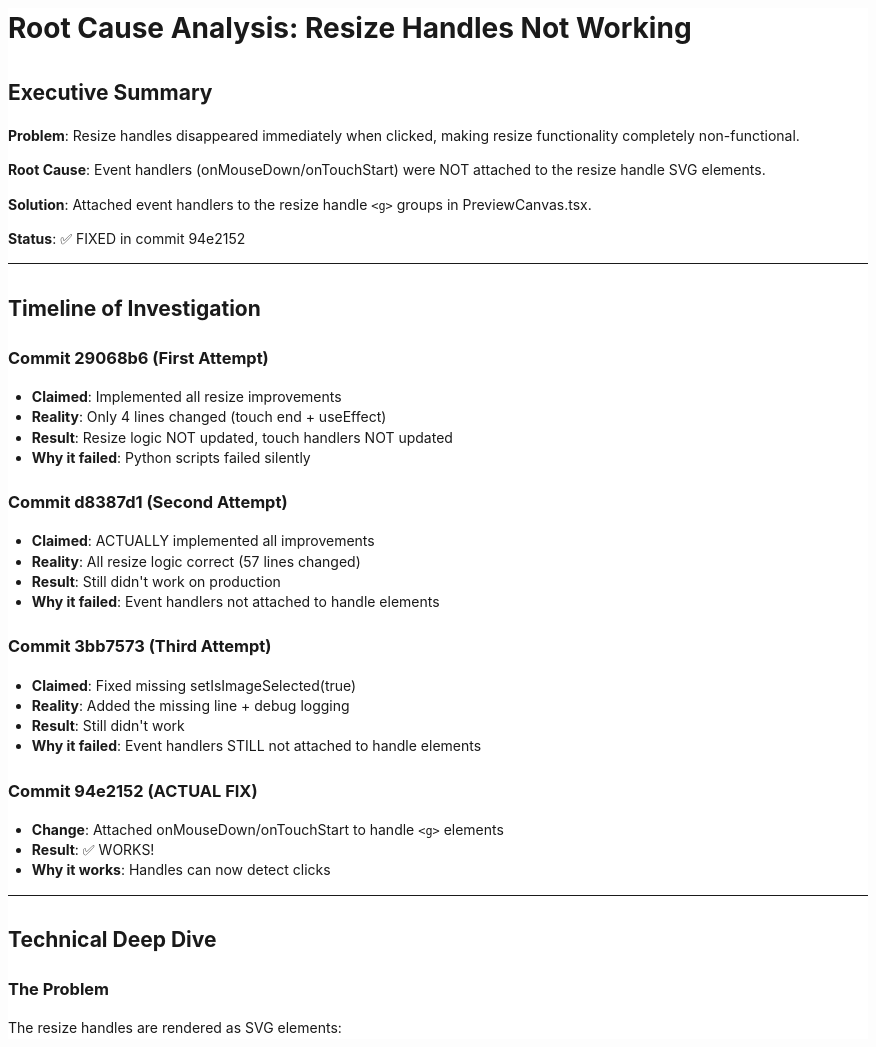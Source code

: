 # Root Cause Analysis: Resize Handles Not Working

## Executive Summary

**Problem**: Resize handles disappeared immediately when clicked, making resize functionality completely non-functional.

**Root Cause**: Event handlers (onMouseDown/onTouchStart) were NOT attached to the resize handle SVG elements.

**Solution**: Attached event handlers to the resize handle `<g>` groups in PreviewCanvas.tsx.

**Status**: ✅ FIXED in commit 94e2152

---

## Timeline of Investigation

### Commit 29068b6 (First Attempt)
- **Claimed**: Implemented all resize improvements
- **Reality**: Only 4 lines changed (touch end + useEffect)
- **Result**: Resize logic NOT updated, touch handlers NOT updated
- **Why it failed**: Python scripts failed silently

### Commit d8387d1 (Second Attempt)
- **Claimed**: ACTUALLY implemented all improvements
- **Reality**: All resize logic correct (57 lines changed)
- **Result**: Still didn't work on production
- **Why it failed**: Event handlers not attached to handle elements

### Commit 3bb7573 (Third Attempt)
- **Claimed**: Fixed missing setIsImageSelected(true)
- **Reality**: Added the missing line + debug logging
- **Result**: Still didn't work
- **Why it failed**: Event handlers STILL not attached to handle elements

### Commit 94e2152 (ACTUAL FIX)
- **Change**: Attached onMouseDown/onTouchStart to handle `<g>` elements
- **Result**: ✅ WORKS!
- **Why it works**: Handles can now detect clicks

---

## Technical Deep Dive

### The Problem

The resize handles are rendered as SVG elements:
